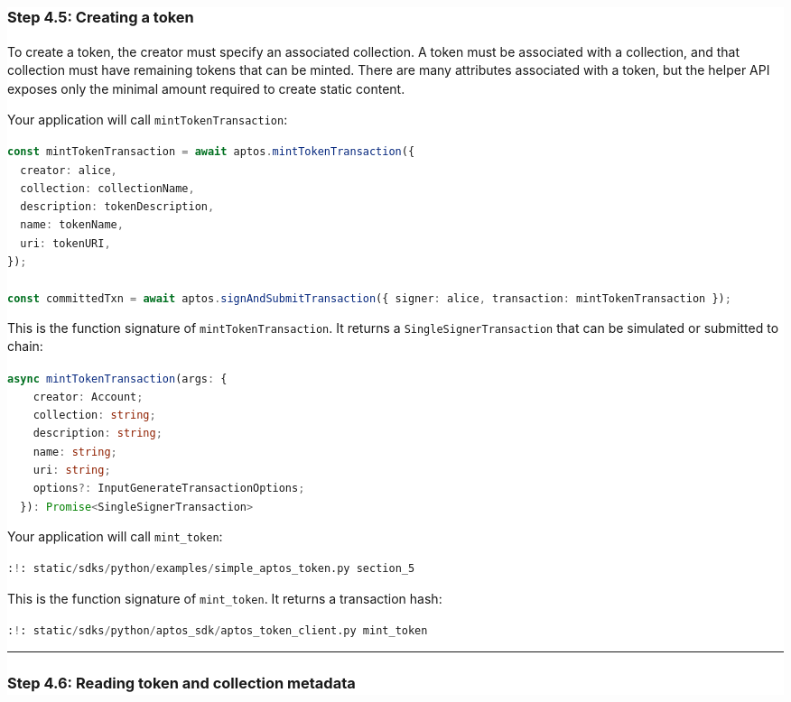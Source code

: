 
### Step 4.5: Creating a token

To create a token, the creator must specify an associated collection. A token must be associated with a collection, and that collection must have remaining tokens that can be minted. There are many attributes associated with a token, but the helper API exposes only the minimal amount required to create static content.

<Tabs groupId="sdk-examples">
  <TabItem value="typescript" label="Typescript">

Your application will call `mintTokenTransaction`:
```ts
const mintTokenTransaction = await aptos.mintTokenTransaction({
  creator: alice,
  collection: collectionName,
  description: tokenDescription,
  name: tokenName,
  uri: tokenURI,
});

const committedTxn = await aptos.signAndSubmitTransaction({ signer: alice, transaction: mintTokenTransaction });
```

This is the function signature of `mintTokenTransaction`. It returns a `SingleSignerTransaction` that can be simulated or submitted to chain:
```ts
async mintTokenTransaction(args: {
    creator: Account;
    collection: string;
    description: string;
    name: string;
    uri: string;
    options?: InputGenerateTransactionOptions;
  }): Promise<SingleSignerTransaction>
```
  </TabItem>
  <TabItem value="python" label="Python">

Your application will call `mint_token`:
```python
:!: static/sdks/python/examples/simple_aptos_token.py section_5
```

This is the function signature of `mint_token`. It returns a transaction hash:
```python
:!: static/sdks/python/aptos_sdk/aptos_token_client.py mint_token
```
  </TabItem>
</Tabs>

---

### Step 4.6: Reading token and collection metadata
